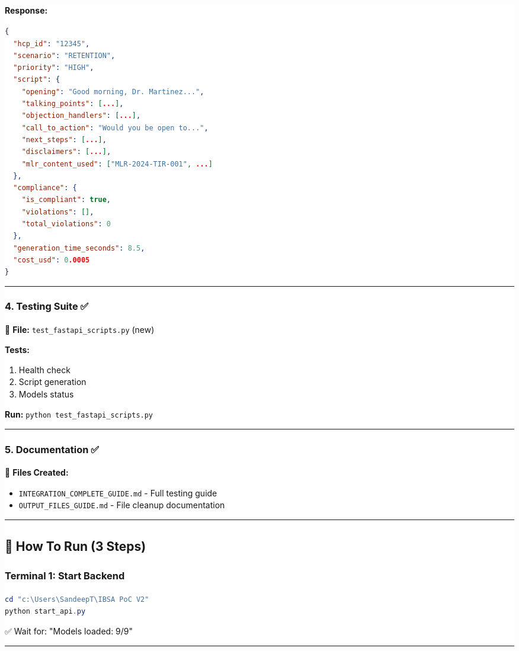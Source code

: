**Response:**
```json
{
  "hcp_id": "12345",
  "scenario": "RETENTION",
  "priority": "HIGH",
  "script": {
    "opening": "Good morning, Dr. Martinez...",
    "talking_points": [...],
    "objection_handlers": [...],
    "call_to_action": "Would you be open to...",
    "next_steps": [...],
    "disclaimers": [...],
    "mlr_content_used": ["MLR-2024-TIR-001", ...]
  },
  "compliance": {
    "is_compliant": true,
    "violations": [],
    "total_violations": 0
  },
  "generation_time_seconds": 8.5,
  "cost_usd": 0.0005
}
```

---

### **4. Testing Suite** ✅
📁 **File:** `test_fastapi_scripts.py` (new)

**Tests:**
1. Health check
2. Script generation
3. Models status

**Run:** `python test_fastapi_scripts.py`

---

### **5. Documentation** ✅
📁 **Files Created:**
- `INTEGRATION_COMPLETE_GUIDE.md` - Full testing guide
- `OUTPUT_FILES_GUIDE.md` - File cleanup documentation

---

## 🚀 How To Run (3 Steps)

### **Terminal 1: Start Backend**
```powershell
cd "c:\Users\SandeepT\IBSA PoC V2"
python start_api.py
```
✅ Wait for: "Models loaded: 9/9"

---